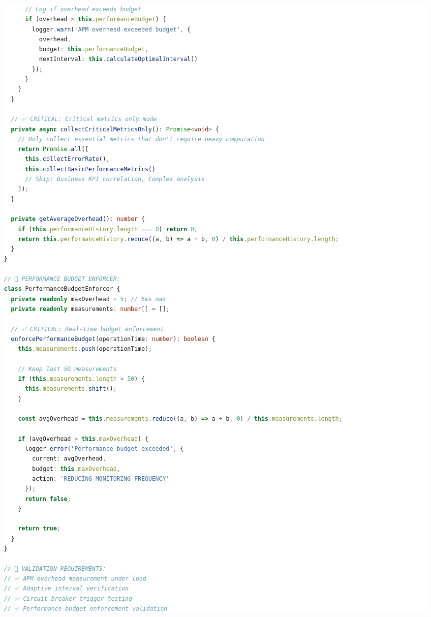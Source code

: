 ```typescript
      // Log if overhead exceeds budget
      if (overhead > this.performanceBudget) {
        logger.warn('APM overhead exceeded budget', {
          overhead,
          budget: this.performanceBudget,
          nextInterval: this.calculateOptimalInterval()
        });
      }
    }
  }
  
  // ✅ CRITICAL: Critical metrics only mode
  private async collectCriticalMetricsOnly(): Promise<void> {
    // Only collect essential metrics that don't require heavy computation
    return Promise.all([
      this.collectErrorRate(),
      this.collectBasicPerformanceMetrics()
      // Skip: Business KPI correlation, Complex analysis
    ]);
  }
  
  private getAverageOverhead(): number {
    if (this.performanceHistory.length === 0) return 0;
    return this.performanceHistory.reduce((a, b) => a + b, 0) / this.performanceHistory.length;
  }
}

// 🔧 PERFORMANCE BUDGET ENFORCER:
class PerformanceBudgetEnforcer {
  private readonly maxOverhead = 5; // 5ms max
  private readonly measurements: number[] = [];
  
  // ✅ CRITICAL: Real-time budget enforcement
  enforcePerformanceBudget(operationTime: number): boolean {
    this.measurements.push(operationTime);
    
    // Keep last 50 measurements
    if (this.measurements.length > 50) {
      this.measurements.shift();
    }
    
    const avgOverhead = this.measurements.reduce((a, b) => a + b, 0) / this.measurements.length;
    
    if (avgOverhead > this.maxOverhead) {
      logger.error('Performance budget exceeded', {
        current: avgOverhead,
        budget: this.maxOverhead,
        action: 'REDUCING_MONITORING_FREQUENCY'
      });
      return false;
    }
    
    return true;
  }
}

// 🧪 VALIDATION REQUIREMENTS:
// ✅ APM overhead measurement under load
// ✅ Adaptive interval verification  
// ✅ Circuit breaker trigger testing
// ✅ Performance budget enforcement validation
```
